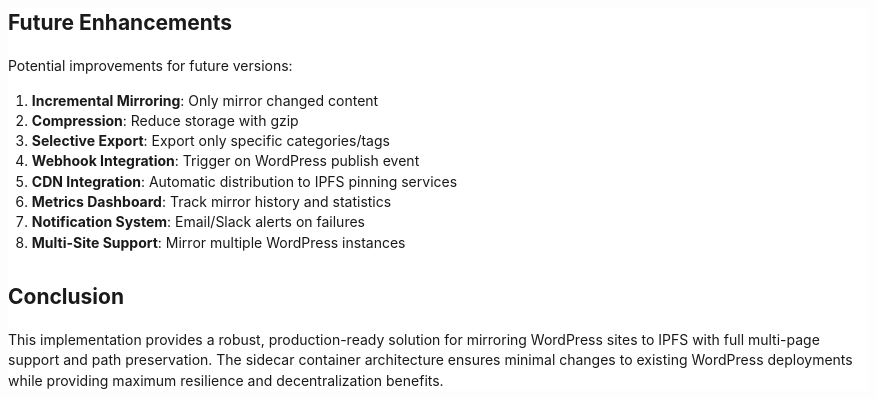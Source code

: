 ## Future Enhancements

Potential improvements for future versions:

1. **Incremental Mirroring**: Only mirror changed content
2. **Compression**: Reduce storage with gzip
3. **Selective Export**: Export only specific categories/tags
4. **Webhook Integration**: Trigger on WordPress publish event
5. **CDN Integration**: Automatic distribution to IPFS pinning services
6. **Metrics Dashboard**: Track mirror history and statistics
7. **Notification System**: Email/Slack alerts on failures
8. **Multi-Site Support**: Mirror multiple WordPress instances

## Conclusion

This implementation provides a robust, production-ready solution for mirroring WordPress sites to IPFS with full multi-page support and path preservation. The sidecar container architecture ensures minimal changes to existing WordPress deployments while providing maximum resilience and decentralization benefits.
